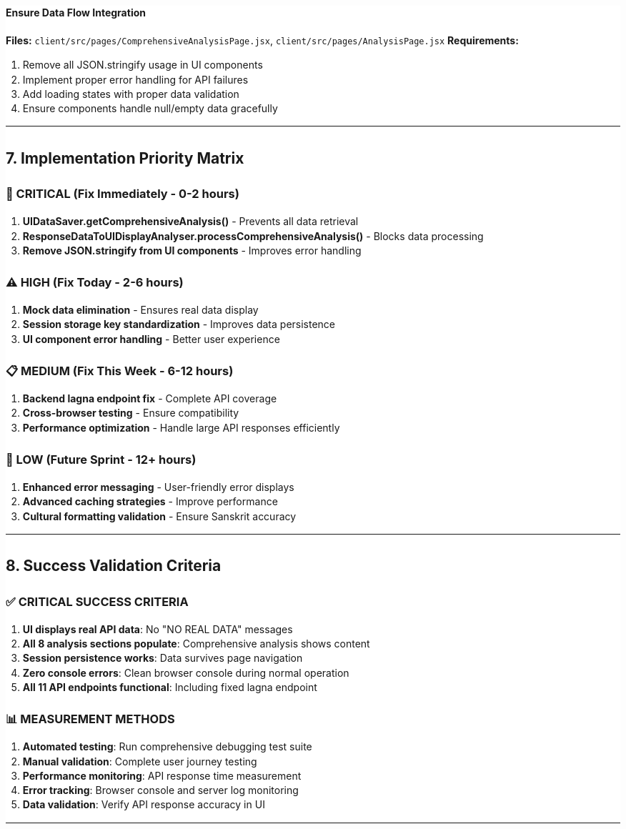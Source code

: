 #### Ensure Data Flow Integration
**Files:** `client/src/pages/ComprehensiveAnalysisPage.jsx`, `client/src/pages/AnalysisPage.jsx`
**Requirements:**
1. Remove all JSON.stringify usage in UI components
2. Implement proper error handling for API failures
3. Add loading states with proper data validation
4. Ensure components handle null/empty data gracefully

---

## 7. Implementation Priority Matrix

### 🚨 CRITICAL (Fix Immediately - 0-2 hours)
1. **UIDataSaver.getComprehensiveAnalysis()** - Prevents all data retrieval
2. **ResponseDataToUIDisplayAnalyser.processComprehensiveAnalysis()** - Blocks data processing
3. **Remove JSON.stringify from UI components** - Improves error handling

### ⚠️ HIGH (Fix Today - 2-6 hours)
1. **Mock data elimination** - Ensures real data display
2. **Session storage key standardization** - Improves data persistence
3. **UI component error handling** - Better user experience

### 📋 MEDIUM (Fix This Week - 6-12 hours)
1. **Backend lagna endpoint fix** - Complete API coverage
2. **Cross-browser testing** - Ensure compatibility
3. **Performance optimization** - Handle large API responses efficiently

### 📝 LOW (Future Sprint - 12+ hours)
1. **Enhanced error messaging** - User-friendly error displays
2. **Advanced caching strategies** - Improve performance
3. **Cultural formatting validation** - Ensure Sanskrit accuracy

---

## 8. Success Validation Criteria

### ✅ CRITICAL SUCCESS CRITERIA
1. **UI displays real API data**: No "NO REAL DATA" messages
2. **All 8 analysis sections populate**: Comprehensive analysis shows content
3. **Session persistence works**: Data survives page navigation
4. **Zero console errors**: Clean browser console during normal operation
5. **All 11 API endpoints functional**: Including fixed lagna endpoint

### 📊 MEASUREMENT METHODS
1. **Automated testing**: Run comprehensive debugging test suite
2. **Manual validation**: Complete user journey testing
3. **Performance monitoring**: API response time measurement
4. **Error tracking**: Browser console and server log monitoring
5. **Data validation**: Verify API response accuracy in UI

---